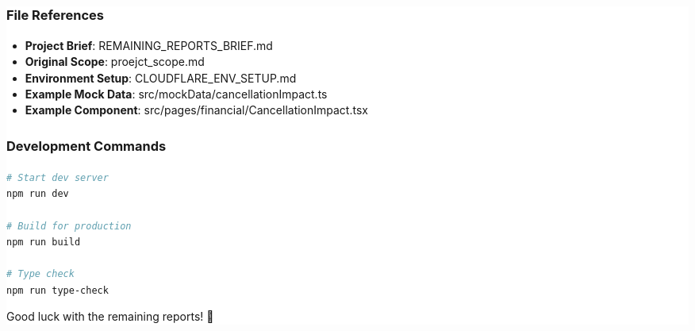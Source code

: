 ### File References
- **Project Brief**: REMAINING_REPORTS_BRIEF.md
- **Original Scope**: proejct_scope.md  
- **Environment Setup**: CLOUDFLARE_ENV_SETUP.md
- **Example Mock Data**: src/mockData/cancellationImpact.ts
- **Example Component**: src/pages/financial/CancellationImpact.tsx

### Development Commands
```bash
# Start dev server
npm run dev

# Build for production
npm run build

# Type check
npm run type-check
```

Good luck with the remaining reports! 🚀 
